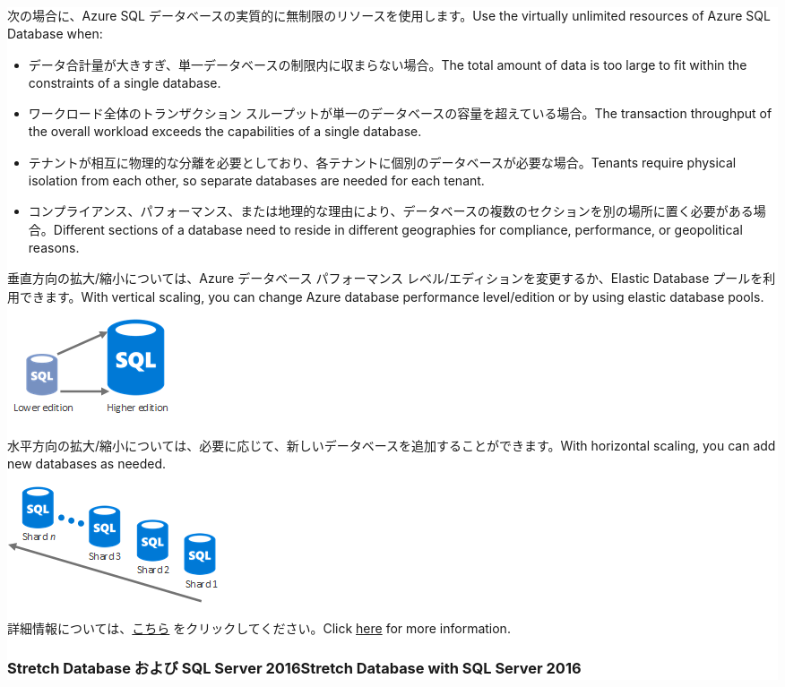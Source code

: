 <span data-ttu-id="5c26a-157">次の場合に、Azure SQL データベースの実質的に無制限のリソースを使用します。</span><span class="sxs-lookup"><span data-stu-id="5c26a-157">Use the virtually unlimited resources of Azure SQL Database when:</span></span>
  
- <span data-ttu-id="5c26a-158">データ合計量が大きすぎ、単一データベースの制限内に収まらない場合。</span><span class="sxs-lookup"><span data-stu-id="5c26a-158">The total amount of data is too large to fit within the constraints of a single database.</span></span>
    
- <span data-ttu-id="5c26a-159">ワークロード全体のトランザクション スループットが単一のデータベースの容量を超えている場合。</span><span class="sxs-lookup"><span data-stu-id="5c26a-159">The transaction throughput of the overall workload exceeds the capabilities of a single database.</span></span>
    
- <span data-ttu-id="5c26a-160">テナントが相互に物理的な分離を必要としており、各テナントに個別のデータベースが必要な場合。</span><span class="sxs-lookup"><span data-stu-id="5c26a-160">Tenants require physical isolation from each other, so separate databases are needed for each tenant.</span></span>
    
- <span data-ttu-id="5c26a-161">コンプライアンス、パフォーマンス、または地理的な理由により、データベースの複数のセクションを別の場所に置く必要がある場合。</span><span class="sxs-lookup"><span data-stu-id="5c26a-161">Different sections of a database need to reside in different geographies for compliance, performance, or geopolitical reasons.</span></span>
    
<span data-ttu-id="5c26a-162">垂直方向の拡大/縮小については、Azure データベース パフォーマンス レベル/エディションを変更するか、Elastic Database プールを利用できます。</span><span class="sxs-lookup"><span data-stu-id="5c26a-162">With vertical scaling, you can change Azure database performance level/edition or by using elastic database pools.</span></span>
  
![Azure SQL Database が提供する垂直方向のスケーリング。](images/Storage_Poster/CloudStor-VertScale.png)
  
<span data-ttu-id="5c26a-164">水平方向の拡大/縮小については、必要に応じて、新しいデータベースを追加することができます。</span><span class="sxs-lookup"><span data-stu-id="5c26a-164">With horizontal scaling, you can add new databases as needed.</span></span>
  
![Azure SQL Database が提供する水平方向のスケーリング。](images/Storage_Poster/CloudStor-HorizScale.png)
  
<span data-ttu-id="5c26a-166">詳細情報については、[こちら](https://docs.microsoft.com/azure/sql-database/sql-database-elastic-scale-introduction) をクリックしてください。</span><span class="sxs-lookup"><span data-stu-id="5c26a-166">Click [here](https://docs.microsoft.com/azure/sql-database/sql-database-elastic-scale-introduction) for more information.</span></span>
  
### <a name="stretch-database-with-sql-server-2016"></a><span data-ttu-id="5c26a-167">Stretch Database および SQL Server 2016</span><span class="sxs-lookup"><span data-stu-id="5c26a-167">Stretch Database with SQL Server 2016</span></span>
